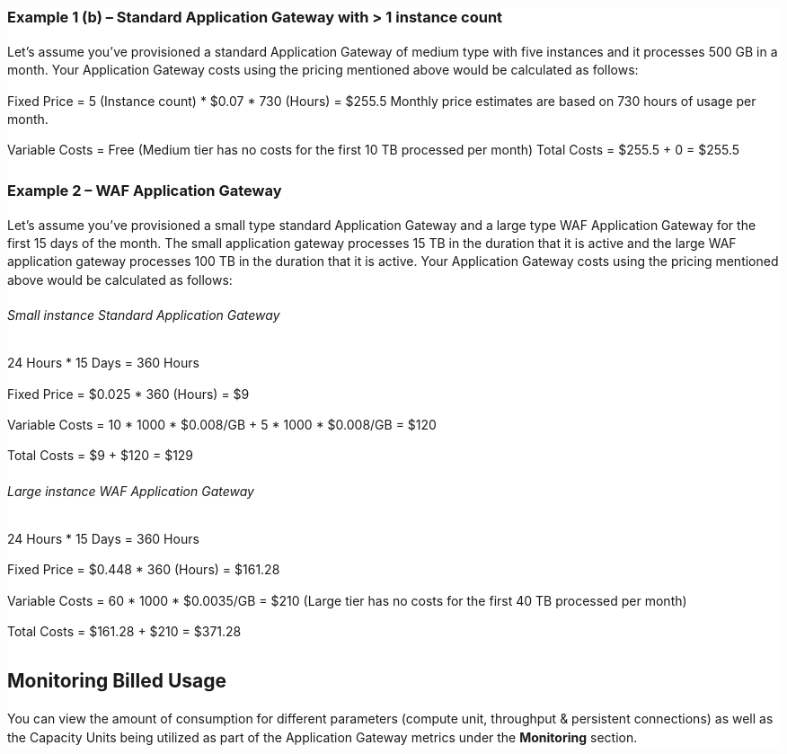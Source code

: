 ### Example 1 (b) – Standard Application Gateway with > 1 instance count

Let’s assume you’ve provisioned a standard Application Gateway of medium type with five instances and it processes 500 GB in a month. 
Your Application Gateway costs using the pricing mentioned above would be calculated as follows:

Fixed Price = 5 (Instance count) * $0.07 * 730 (Hours) =  $255.5
Monthly price estimates are based on 730 hours of usage per month.

Variable Costs = Free (Medium tier has no costs for the first 10 TB processed per month)
Total Costs = $255.5 + 0 = $255.5 

### Example 2 – WAF Application Gateway

Let’s assume you’ve provisioned a small type standard Application Gateway and a large type WAF Application Gateway for the first 15 days of the month. The small application gateway processes 15 TB in the duration that it is active and the large WAF application gateway processes 100 TB in the duration that it is active. 
Your Application Gateway costs using the pricing mentioned above would be calculated as follows: 

###### Small instance Standard Application Gateway

24 Hours * 15 Days = 360 Hours

Fixed Price = $0.025 * 360 (Hours) =  $9

Variable Costs = 10 * 1000 *  $0.008/GB + 5 * 1000 * $0.008/GB  = $120

Total Costs = $9 + $120 = $129

###### Large instance WAF Application Gateway
24 Hours * 15 Days = 360 Hours

Fixed Price = $0.448  * 360 (Hours) =  $161.28

Variable Costs = 60 * 1000 * $0.0035/GB  = $210 (Large tier has no costs for the first 40 TB processed per month)

Total Costs = $161.28 + $210 = $371.28


## Monitoring Billed Usage

You can view the amount of consumption for different parameters (compute unit, throughput & persistent connections) as well as the Capacity Units being utilized as part of the Application Gateway metrics under the **Monitoring** section.
